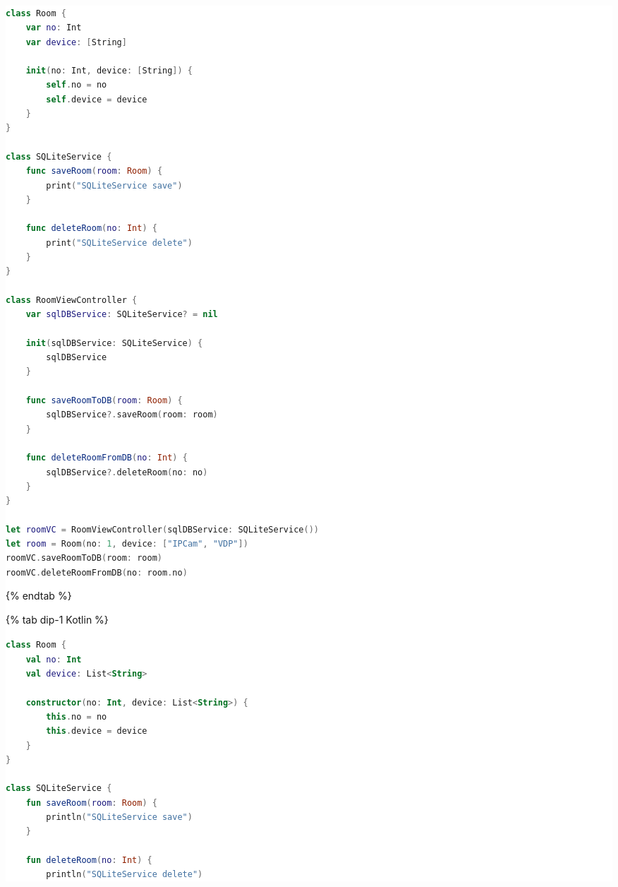 ```swift
class Room {
    var no: Int
    var device: [String]

    init(no: Int, device: [String]) {
        self.no = no
        self.device = device
    }
}

class SQLiteService {
    func saveRoom(room: Room) {
        print("SQLiteService save")
    }

    func deleteRoom(no: Int) {
        print("SQLiteService delete")
    }
}

class RoomViewController {
    var sqlDBService: SQLiteService? = nil

    init(sqlDBService: SQLiteService) {
        sqlDBService
    }

    func saveRoomToDB(room: Room) {
        sqlDBService?.saveRoom(room: room)
    }

    func deleteRoomFromDB(no: Int) {
        sqlDBService?.deleteRoom(no: no)
    }
}

let roomVC = RoomViewController(sqlDBService: SQLiteService())
let room = Room(no: 1, device: ["IPCam", "VDP"])
roomVC.saveRoomToDB(room: room)
roomVC.deleteRoomFromDB(no: room.no)
```

{% endtab %}

{% tab dip-1 Kotlin %}

```kotlin
class Room {
    val no: Int
    val device: List<String>

    constructor(no: Int, device: List<String>) {
        this.no = no
        this.device = device
    }
}

class SQLiteService {
    fun saveRoom(room: Room) {
        println("SQLiteService save")
    }

    fun deleteRoom(no: Int) {
        println("SQLiteService delete")
```